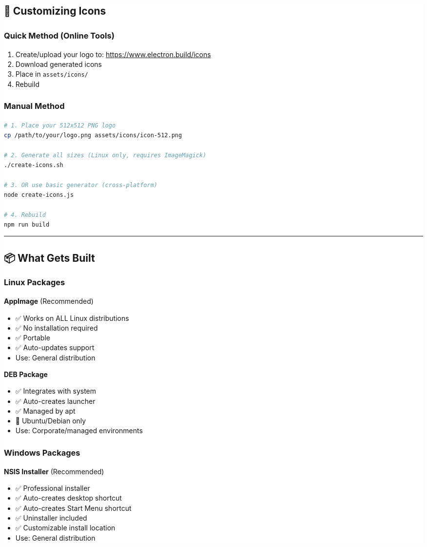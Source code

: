 
## 🎨 Customizing Icons

### Quick Method (Online Tools)
1. Create/upload your logo to: https://www.electron.build/icons
2. Download generated icons
3. Place in `assets/icons/`
4. Rebuild

### Manual Method
```bash
# 1. Place your 512x512 PNG logo
cp /path/to/your/logo.png assets/icons/icon-512.png

# 2. Generate all sizes (Linux only, requires ImageMagick)
./create-icons.sh

# 3. OR use basic generator (cross-platform)
node create-icons.js

# 4. Rebuild
npm run build
```

---

## 📦 What Gets Built

### Linux Packages

**AppImage** (Recommended)
- ✅ Works on ALL Linux distributions
- ✅ No installation required
- ✅ Portable
- ✅ Auto-updates support
- Use: General distribution

**DEB Package**
- ✅ Integrates with system
- ✅ Auto-creates launcher
- ✅ Managed by apt
- 🔸 Ubuntu/Debian only
- Use: Corporate/managed environments

### Windows Packages

**NSIS Installer** (Recommended)
- ✅ Professional installer
- ✅ Auto-creates desktop shortcut
- ✅ Auto-creates Start Menu shortcut
- ✅ Uninstaller included
- ✅ Customizable install location
- Use: General distribution

